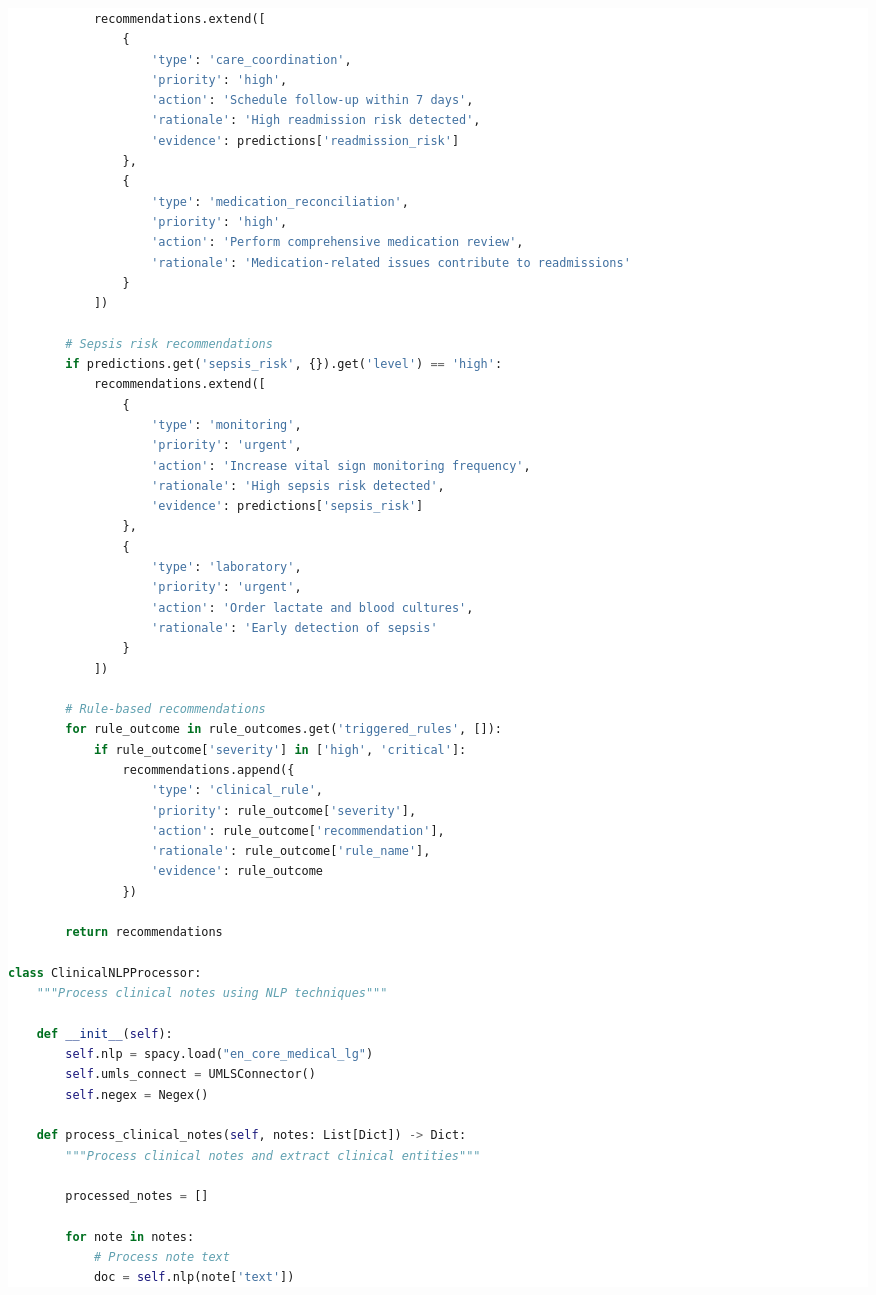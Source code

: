 ```python
            recommendations.extend([
                {
                    'type': 'care_coordination',
                    'priority': 'high',
                    'action': 'Schedule follow-up within 7 days',
                    'rationale': 'High readmission risk detected',
                    'evidence': predictions['readmission_risk']
                },
                {
                    'type': 'medication_reconciliation',
                    'priority': 'high',
                    'action': 'Perform comprehensive medication review',
                    'rationale': 'Medication-related issues contribute to readmissions'
                }
            ])

        # Sepsis risk recommendations
        if predictions.get('sepsis_risk', {}).get('level') == 'high':
            recommendations.extend([
                {
                    'type': 'monitoring',
                    'priority': 'urgent',
                    'action': 'Increase vital sign monitoring frequency',
                    'rationale': 'High sepsis risk detected',
                    'evidence': predictions['sepsis_risk']
                },
                {
                    'type': 'laboratory',
                    'priority': 'urgent',
                    'action': 'Order lactate and blood cultures',
                    'rationale': 'Early detection of sepsis'
                }
            ])

        # Rule-based recommendations
        for rule_outcome in rule_outcomes.get('triggered_rules', []):
            if rule_outcome['severity'] in ['high', 'critical']:
                recommendations.append({
                    'type': 'clinical_rule',
                    'priority': rule_outcome['severity'],
                    'action': rule_outcome['recommendation'],
                    'rationale': rule_outcome['rule_name'],
                    'evidence': rule_outcome
                })

        return recommendations

class ClinicalNLPProcessor:
    """Process clinical notes using NLP techniques"""

    def __init__(self):
        self.nlp = spacy.load("en_core_medical_lg")
        self.umls_connect = UMLSConnector()
        self.negex = Negex()

    def process_clinical_notes(self, notes: List[Dict]) -> Dict:
        """Process clinical notes and extract clinical entities"""

        processed_notes = []

        for note in notes:
            # Process note text
            doc = self.nlp(note['text'])
```